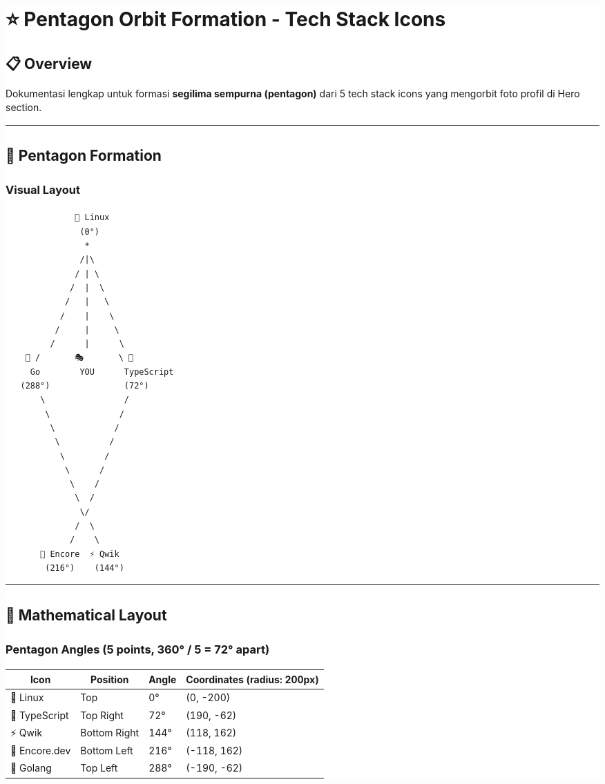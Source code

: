 # ⭐ Pentagon Orbit Formation - Tech Stack Icons

## 📋 Overview

Dokumentasi lengkap untuk formasi **segilima sempurna (pentagon)** dari 5 tech stack icons yang mengorbit foto profil di Hero section.

---

## 🎯 Pentagon Formation

### Visual Layout

```
              🐧 Linux
               (0°)
                *
               /|\
              / | \
             /  |  \
            /   |   \
           /    |    \
          /     |     \
         /      |      \
    🔷 /       🎭       \ 📘
     Go        YOU      TypeScript
   (288°)               (72°)
       \                /
        \              /
         \            /
          \          /
           \        /
            \      /
             \    /
              \  /
               \/
              /  \
             /    \
       🎯 Encore  ⚡ Qwik
        (216°)    (144°)
```

---

## 📐 Mathematical Layout

### Pentagon Angles (5 points, 360° / 5 = 72° apart)

| Icon          | Position     | Angle | Coordinates (radius: 200px) |
| ------------- | ------------ | ----- | --------------------------- |
| 🐧 Linux      | Top          | 0°    | (0, -200)                   |
| 📘 TypeScript | Top Right    | 72°   | (190, -62)                  |
| ⚡ Qwik       | Bottom Right | 144°  | (118, 162)                  |
| 🎯 Encore.dev | Bottom Left  | 216°  | (-118, 162)                 |
| 🔷 Golang     | Top Left     | 288°  | (-190, -62)                 |
